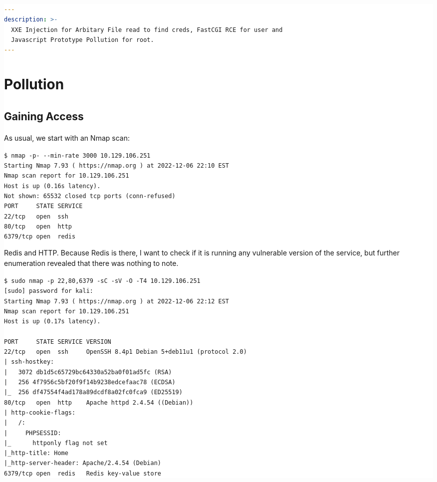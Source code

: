 ```yaml
---
description: >-
  XXE Injection for Arbitary File read to find creds, FastCGI RCE for user and
  Javascript Prototype Pollution for root.
---
```


# Pollution

## Gaining Access

As usual, we start with an Nmap scan:

```
$ nmap -p- --min-rate 3000 10.129.106.251    
Starting Nmap 7.93 ( https://nmap.org ) at 2022-12-06 22:10 EST
Nmap scan report for 10.129.106.251
Host is up (0.16s latency).
Not shown: 65532 closed tcp ports (conn-refused)
PORT     STATE SERVICE
22/tcp   open  ssh
80/tcp   open  http
6379/tcp open  redis
```

Redis and HTTP. Because Redis is there, I want to check if it is running any vulnerable version of the service, but further enumeration revealed that there was nothing to note.

```
$ sudo nmap -p 22,80,6379 -sC -sV -O -T4 10.129.106.251
[sudo] password for kali: 
Starting Nmap 7.93 ( https://nmap.org ) at 2022-12-06 22:12 EST
Nmap scan report for 10.129.106.251
Host is up (0.17s latency).

PORT     STATE SERVICE VERSION
22/tcp   open  ssh     OpenSSH 8.4p1 Debian 5+deb11u1 (protocol 2.0)
| ssh-hostkey: 
|   3072 db1d5c65729bc64330a52ba0f01ad5fc (RSA)
|   256 4f7956c5bf20f9f14b9238edcefaac78 (ECDSA)
|_  256 df47554f4ad178a89dcdf8a02fc0fca9 (ED25519)
80/tcp   open  http    Apache httpd 2.4.54 ((Debian))
| http-cookie-flags: 
|   /: 
|     PHPSESSID: 
|_      httponly flag not set
|_http-title: Home
|_http-server-header: Apache/2.4.54 (Debian)
6379/tcp open  redis   Redis key-value store
```
